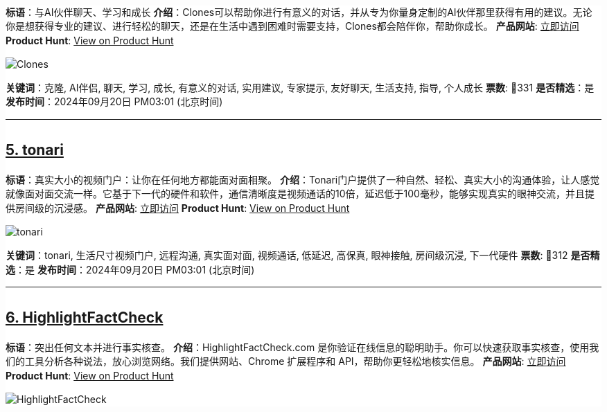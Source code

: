 **标语**：与AI伙伴聊天、学习和成长
**介绍**：Clones可以帮助你进行有意义的对话，并从专为你量身定制的AI伙伴那里获得有用的建议。无论你是想获得专业的建议、进行轻松的聊天，还是在生活中遇到困难时需要支持，Clones都会陪伴你，帮助你成长。
**产品网站**: [立即访问](https://www.producthunt.com/r/TTXSEFVIF2HURO?utm_campaign=producthunt-api&utm_medium=api-v2&utm_source=Application%3A+decohack+%28ID%3A+131684%29)
**Product Hunt**: [View on Product Hunt](https://www.producthunt.com/posts/clones?utm_campaign=producthunt-api&utm_medium=api-v2&utm_source=Application%3A+decohack+%28ID%3A+131684%29)

![Clones](https://ph-files.imgix.net/c09a1305-1328-4c8a-a5e8-d6725c2bc046.jpeg?auto=format&fit=crop&frame=1&h=512&w=1024)

**关键词**：克隆, AI伴侣, 聊天, 学习, 成长, 有意义的对话, 实用建议, 专家提示, 友好聊天, 生活支持, 指导, 个人成长
**票数**: 🔺331
**是否精选**：是
**发布时间**：2024年09月20日 PM03:01 (北京时间)

---

## [5. tonari](https://www.producthunt.com/posts/tonari-2?utm_campaign=producthunt-api&utm_medium=api-v2&utm_source=Application%3A+decohack+%28ID%3A+131684%29)

**标语**：真实大小的视频门户：让你在任何地方都能面对面相聚。
**介绍**：Tonari门户提供了一种自然、轻松、真实大小的沟通体验，让人感觉就像面对面交流一样。它基于下一代的硬件和软件，通信清晰度是视频通话的10倍，延迟低于100毫秒，能够实现真实的眼神交流，并且提供房间级的沉浸感。
**产品网站**: [立即访问](https://www.producthunt.com/r/OVJXLAZJRY7DKA?utm_campaign=producthunt-api&utm_medium=api-v2&utm_source=Application%3A+decohack+%28ID%3A+131684%29)
**Product Hunt**: [View on Product Hunt](https://www.producthunt.com/posts/tonari-2?utm_campaign=producthunt-api&utm_medium=api-v2&utm_source=Application%3A+decohack+%28ID%3A+131684%29)

![tonari](https://ph-files.imgix.net/5469ea86-a983-41a7-aaca-ad02861b4079.jpeg?auto=format&fit=crop&frame=1&h=512&w=1024)

**关键词**：tonari, 生活尺寸视频门户, 远程沟通, 真实面对面, 视频通话, 低延迟, 高保真, 眼神接触, 房间级沉浸, 下一代硬件
**票数**: 🔺312
**是否精选**：是
**发布时间**：2024年09月20日 PM03:01 (北京时间)

---

## [6. HighlightFactCheck](https://www.producthunt.com/posts/highlightfactcheck?utm_campaign=producthunt-api&utm_medium=api-v2&utm_source=Application%3A+decohack+%28ID%3A+131684%29)

**标语**：突出任何文本并进行事实核查。
**介绍**：HighlightFactCheck.com 是你验证在线信息的聪明助手。你可以快速获取事实核查，使用我们的工具分析各种说法，放心浏览网络。我们提供网站、Chrome 扩展程序和 API，帮助你更轻松地核实信息。
**产品网站**: [立即访问](https://www.producthunt.com/r/BDZFODF6SOHB3Y?utm_campaign=producthunt-api&utm_medium=api-v2&utm_source=Application%3A+decohack+%28ID%3A+131684%29)
**Product Hunt**: [View on Product Hunt](https://www.producthunt.com/posts/highlightfactcheck?utm_campaign=producthunt-api&utm_medium=api-v2&utm_source=Application%3A+decohack+%28ID%3A+131684%29)

![HighlightFactCheck](https://ph-files.imgix.net/8d94e790-64fc-44a6-a31d-16e329124ece.png?auto=format&fit=crop&frame=1&h=512&w=1024)
